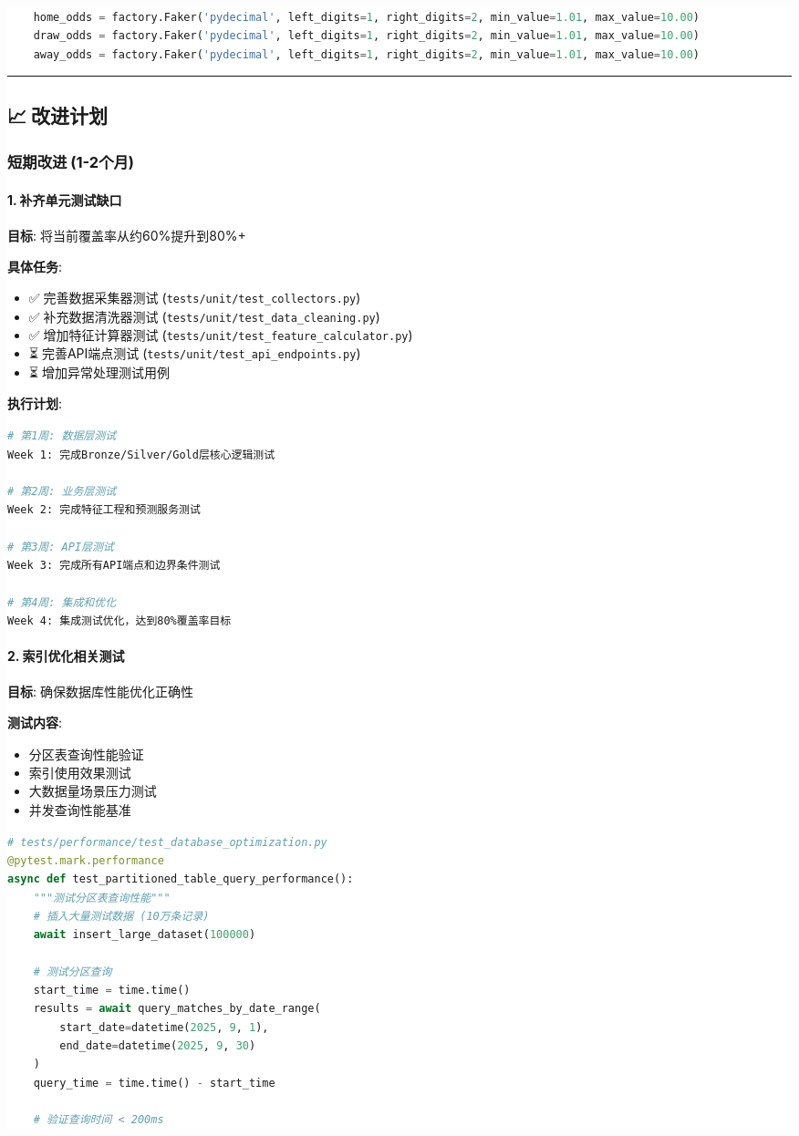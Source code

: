 ```python
    home_odds = factory.Faker('pydecimal', left_digits=1, right_digits=2, min_value=1.01, max_value=10.00)
    draw_odds = factory.Faker('pydecimal', left_digits=1, right_digits=2, min_value=1.01, max_value=10.00)
    away_odds = factory.Faker('pydecimal', left_digits=1, right_digits=2, min_value=1.01, max_value=10.00)
```

---

## 📈 改进计划

### 短期改进 (1-2个月)

#### 1. 补齐单元测试缺口
**目标**: 将当前覆盖率从约60%提升到80%+

**具体任务**:
- ✅ 完善数据采集器测试 (`tests/unit/test_collectors.py`)
- ✅ 补充数据清洗器测试 (`tests/unit/test_data_cleaning.py`)
- ✅ 增加特征计算器测试 (`tests/unit/test_feature_calculator.py`)
- ⏳ 完善API端点测试 (`tests/unit/test_api_endpoints.py`)
- ⏳ 增加异常处理测试用例

**执行计划**:
```bash
# 第1周: 数据层测试
Week 1: 完成Bronze/Silver/Gold层核心逻辑测试

# 第2周: 业务层测试
Week 2: 完成特征工程和预测服务测试

# 第3周: API层测试
Week 3: 完成所有API端点和边界条件测试

# 第4周: 集成和优化
Week 4: 集成测试优化，达到80%覆盖率目标
```

#### 2. 索引优化相关测试
**目标**: 确保数据库性能优化正确性

**测试内容**:
- 分区表查询性能验证
- 索引使用效果测试
- 大数据量场景压力测试
- 并发查询性能基准

```python
# tests/performance/test_database_optimization.py
@pytest.mark.performance
async def test_partitioned_table_query_performance():
    """测试分区表查询性能"""
    # 插入大量测试数据 (10万条记录)
    await insert_large_dataset(100000)

    # 测试分区查询
    start_time = time.time()
    results = await query_matches_by_date_range(
        start_date=datetime(2025, 9, 1),
        end_date=datetime(2025, 9, 30)
    )
    query_time = time.time() - start_time

    # 验证查询时间 < 200ms
```